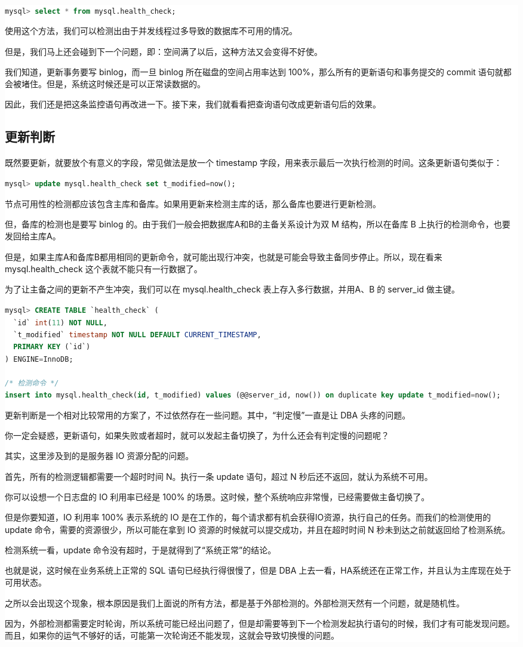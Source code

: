 ```sql
mysql> select * from mysql.health_check; 
```

使用这个方法，我们可以检测出由于并发线程过多导致的数据库不可用的情况。

但是，我们马上还会碰到下一个问题，即：空间满了以后，这种方法又会变得不好使。

我们知道，更新事务要写 binlog，而一旦 binlog 所在磁盘的空间占用率达到 100%，那么所有的更新语句和事务提交的 commit 语句就都会被堵住。但是，系统这时候还是可以正常读数据的。

因此，我们还是把这条监控语句再改进一下。接下来，我们就看看把查询语句改成更新语句后的效果。

## 更新判断

既然要更新，就要放个有意义的字段，常见做法是放一个 timestamp 字段，用来表示最后一次执行检测的时间。这条更新语句类似于：

```sql
mysql> update mysql.health_check set t_modified=now();
```

节点可用性的检测都应该包含主库和备库。如果用更新来检测主库的话，那么备库也要进行更新检测。

但，备库的检测也是要写 binlog 的。由于我们一般会把数据库A和B的主备关系设计为双 M 结构，所以在备库 B 上执行的检测命令，也要发回给主库A。

但是，如果主库A和备库B都用相同的更新命令，就可能出现行冲突，也就是可能会导致主备同步停止。所以，现在看来 mysql.health\_check 这个表就不能只有一行数据了。

为了让主备之间的更新不产生冲突，我们可以在 mysql.health\_check 表上存入多行数据，并用A、B 的 server\_id 做主键。

```sql
mysql> CREATE TABLE `health_check` (
  `id` int(11) NOT NULL,
  `t_modified` timestamp NOT NULL DEFAULT CURRENT_TIMESTAMP,
  PRIMARY KEY (`id`)
) ENGINE=InnoDB;

/* 检测命令 */
insert into mysql.health_check(id, t_modified) values (@@server_id, now()) on duplicate key update t_modified=now();
```


更新判断是一个相对比较常用的方案了，不过依然存在一些问题。其中，“判定慢”一直是让 DBA 头疼的问题。

你一定会疑惑，更新语句，如果失败或者超时，就可以发起主备切换了，为什么还会有判定慢的问题呢？

其实，这里涉及到的是服务器 IO 资源分配的问题。

首先，所有的检测逻辑都需要一个超时时间 N。执行一条 update 语句，超过 N 秒后还不返回，就认为系统不可用。

你可以设想一个日志盘的 IO 利用率已经是 100% 的场景。这时候，整个系统响应非常慢，已经需要做主备切换了。

但是你要知道，IO 利用率 100% 表示系统的 IO 是在工作的，每个请求都有机会获得IO资源，执行自己的任务。而我们的检测使用的 update 命令，需要的资源很少，所以可能在拿到 IO 资源的时候就可以提交成功，并且在超时时间 N 秒未到达之前就返回给了检测系统。

检测系统一看，update 命令没有超时，于是就得到了“系统正常”的结论。

也就是说，这时候在业务系统上正常的 SQL 语句已经执行得很慢了，但是 DBA 上去一看，HA系统还在正常工作，并且认为主库现在处于可用状态。

之所以会出现这个现象，根本原因是我们上面说的所有方法，都是基于外部检测的。外部检测天然有一个问题，就是随机性。

因为，外部检测都需要定时轮询，所以系统可能已经出问题了，但是却需要等到下一个检测发起执行语句的时候，我们才有可能发现问题。而且，如果你的运气不够好的话，可能第一次轮询还不能发现，这就会导致切换慢的问题。
